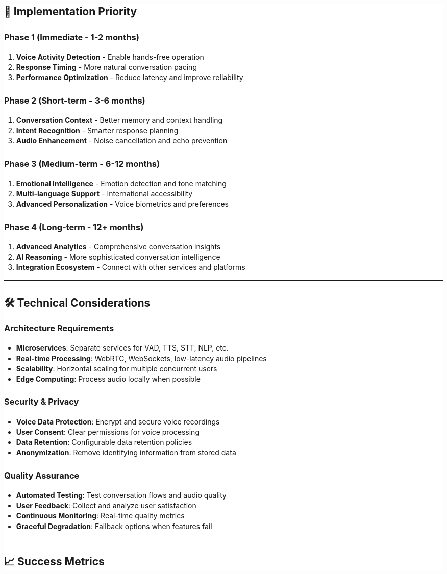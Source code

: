 
## 🚀 Implementation Priority

### Phase 1 (Immediate - 1-2 months)
1. **Voice Activity Detection** - Enable hands-free operation
2. **Response Timing** - More natural conversation pacing
3. **Performance Optimization** - Reduce latency and improve reliability

### Phase 2 (Short-term - 3-6 months)
1. **Conversation Context** - Better memory and context handling
2. **Intent Recognition** - Smarter response planning
3. **Audio Enhancement** - Noise cancellation and echo prevention

### Phase 3 (Medium-term - 6-12 months)
1. **Emotional Intelligence** - Emotion detection and tone matching
2. **Multi-language Support** - International accessibility
3. **Advanced Personalization** - Voice biometrics and preferences

### Phase 4 (Long-term - 12+ months)
1. **Advanced Analytics** - Comprehensive conversation insights
2. **AI Reasoning** - More sophisticated conversation intelligence
3. **Integration Ecosystem** - Connect with other services and platforms

---

## 🛠️ Technical Considerations

### Architecture Requirements
- **Microservices**: Separate services for VAD, TTS, STT, NLP, etc.
- **Real-time Processing**: WebRTC, WebSockets, low-latency audio pipelines
- **Scalability**: Horizontal scaling for multiple concurrent users
- **Edge Computing**: Process audio locally when possible

### Security & Privacy
- **Voice Data Protection**: Encrypt and secure voice recordings
- **User Consent**: Clear permissions for voice processing
- **Data Retention**: Configurable data retention policies
- **Anonymization**: Remove identifying information from stored data

### Quality Assurance
- **Automated Testing**: Test conversation flows and audio quality
- **User Feedback**: Collect and analyze user satisfaction
- **Continuous Monitoring**: Real-time quality metrics
- **Graceful Degradation**: Fallback options when features fail

---

## 📈 Success Metrics
